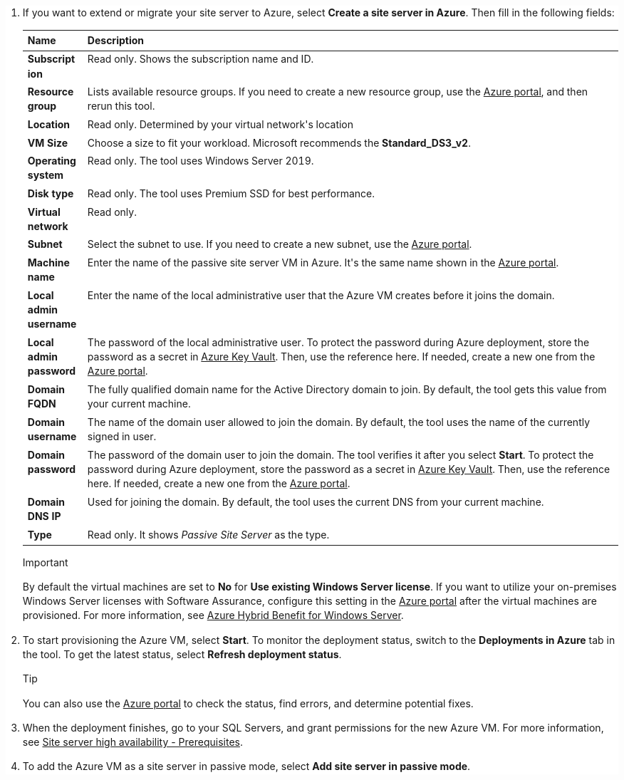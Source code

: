 1. If you want to extend or migrate your site server to Azure, select **Create a site server in Azure**. Then fill in the following fields:

    |Name|Description|
    |---|---|
    |**Subscription**|Read only. Shows the subscription name and ID.|
    |**Resource group**| Lists available resource groups. If you need to create a new resource group, use the [Azure portal](https://portal.azure.com), and then rerun this tool.|
    |**Location**| Read only. Determined by your virtual network's location|
    |**VM Size**|Choose a size to fit your workload. Microsoft recommends the **Standard_DS3_v2**.|
    |**Operating system**|Read only. The tool uses Windows Server 2019.|
    |**Disk type**|Read only. The tool uses Premium SSD for best performance.|
    |**Virtual network**|Read only.|
    |**Subnet**|Select the subnet to use. If you need to create a new subnet, use the [Azure portal](https://portal.azure.com).|
    |**Machine name**|Enter the name of the passive site server VM in Azure. It's the same name shown in the [Azure portal](https://portal.azure.com).|
    |**Local admin username**|Enter the name of the local administrative user that the Azure VM creates before it joins the domain.|
    |**Local admin password**|The password of the local administrative user. To protect the password during Azure deployment, store the password as a secret in [Azure Key Vault](/azure/key-vault/key-vault-overview). Then, use the reference here. If needed, create a new one from the [Azure portal](https://portal.azure.com).|
    |**Domain FQDN**|The fully qualified domain name for the Active Directory domain to join. By default, the tool gets this value from your current machine.|
    |**Domain username**|The name of the domain user allowed to join the domain. By default, the tool uses the name of the currently signed in user.|
    |**Domain password**|The password of the domain user to join the domain. The tool verifies it after you select **Start**. To protect the password during Azure deployment, store the password as a secret in [Azure Key Vault](/azure/key-vault/key-vault-overview). Then, use the reference here. If needed, create a new one from the [Azure portal](https://portal.azure.com).|
    |**Domain DNS IP**|Used for joining the domain. By default, the tool uses the current DNS from your current machine.|
    |**Type**|Read only. It shows *Passive Site Server* as the type.|

    > [!IMPORTANT]
    > By default the virtual machines are set to **No** for **Use existing Windows Server license**. If you want to utilize your on-premises Windows Server licenses with Software Assurance, configure this setting in the [Azure portal](https://portal.azure.com) after the virtual machines are provisioned. For more information, see [Azure Hybrid Benefit for Windows Server](/windows-server/get-started/azure-hybrid-benefit).

1. To start provisioning the Azure VM, select **Start**. To monitor the deployment status, switch to the **Deployments in Azure** tab in the tool. To get the latest status, select **Refresh deployment status**.

    > [!TIP]
    > You can also use the [Azure portal](https://portal.azure.com) to check the status, find errors, and determine potential fixes.

1. When the deployment finishes, go to your SQL Servers, and grant permissions for the new Azure VM. For more information, see [Site server high availability - Prerequisites](../servers/deploy/configure/site-server-high-availability.md#prerequisites).

1. To add the Azure VM as a site server in passive mode, select **Add site server in passive mode**.
